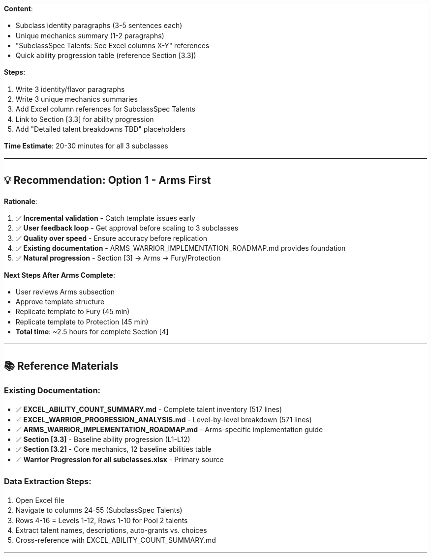 **Content**:
- Subclass identity paragraphs (3-5 sentences each)
- Unique mechanics summary (1-2 paragraphs)
- "SubclassSpec Talents: See Excel columns X-Y" references
- Quick ability progression table (reference Section [3.3])

**Steps**:
1. Write 3 identity/flavor paragraphs
2. Write 3 unique mechanics summaries
3. Add Excel column references for SubclassSpec Talents
4. Link to Section [3.3] for ability progression
5. Add "Detailed talent breakdowns TBD" placeholders

**Time Estimate**: 20-30 minutes for all 3 subclasses

---

## 💡 Recommendation: **Option 1 - Arms First**

**Rationale**:
1. ✅ **Incremental validation** - Catch template issues early
2. ✅ **User feedback loop** - Get approval before scaling to 3 subclasses
3. ✅ **Quality over speed** - Ensure accuracy before replication
4. ✅ **Existing documentation** - ARMS_WARRIOR_IMPLEMENTATION_ROADMAP.md provides foundation
5. ✅ **Natural progression** - Section [3] → Arms → Fury/Protection

**Next Steps After Arms Complete**:
- User reviews Arms subsection
- Approve template structure
- Replicate template to Fury (45 min)
- Replicate template to Protection (45 min)
- **Total time**: ~2.5 hours for complete Section [4]

---

## 📚 Reference Materials

### Existing Documentation:
- ✅ **EXCEL_ABILITY_COUNT_SUMMARY.md** - Complete talent inventory (517 lines)
- ✅ **EXCEL_WARRIOR_PROGRESSION_ANALYSIS.md** - Level-by-level breakdown (571 lines)
- ✅ **ARMS_WARRIOR_IMPLEMENTATION_ROADMAP.md** - Arms-specific implementation guide
- ✅ **Section [3.3]** - Baseline ability progression (L1-L12)
- ✅ **Section [3.2]** - Core mechanics, 12 baseline abilities table
- ✅ **Warrior Progression for all subclasses.xlsx** - Primary source

### Data Extraction Steps:
1. Open Excel file
2. Navigate to columns 24-55 (SubclassSpec Talents)
3. Rows 4-16 = Levels 1-12, Rows 1-10 for Pool 2 talents
4. Extract talent names, descriptions, auto-grants vs. choices
5. Cross-reference with EXCEL_ABILITY_COUNT_SUMMARY.md

---